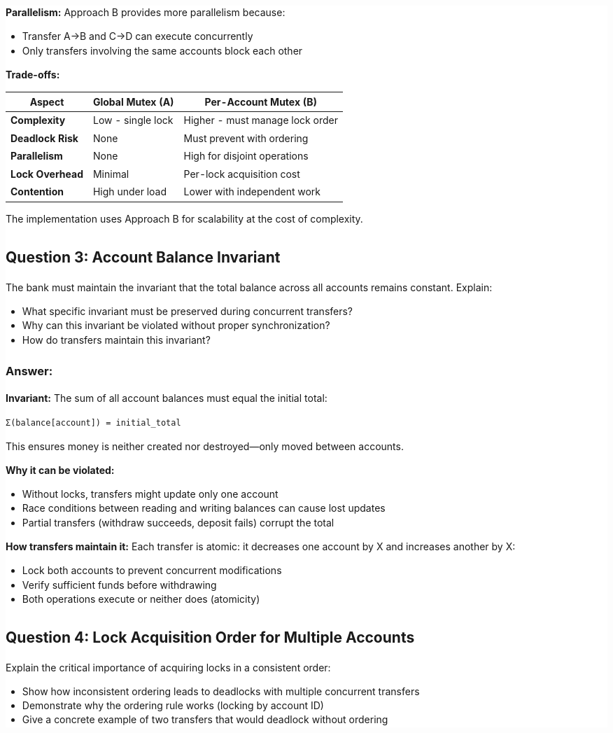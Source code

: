 **Parallelism:**
Approach B provides more parallelism because:
- Transfer A→B and C→D can execute concurrently
- Only transfers involving the same accounts block each other

**Trade-offs:**

| Aspect | Global Mutex (A) | Per-Account Mutex (B) |
|--------|-----------------|---------------------|
| **Complexity** | Low - single lock | Higher - must manage lock order |
| **Deadlock Risk** | None | Must prevent with ordering |
| **Parallelism** | None | High for disjoint operations |
| **Lock Overhead** | Minimal | Per-lock acquisition cost |
| **Contention** | High under load | Lower with independent work |

The implementation uses Approach B for scalability at the cost of complexity.

## Question 3: Account Balance Invariant
The bank must maintain the invariant that the total balance across all accounts remains constant. Explain:
- What specific invariant must be preserved during concurrent transfers?
- Why can this invariant be violated without proper synchronization?
- How do transfers maintain this invariant?

### Answer:

**Invariant:**
The sum of all account balances must equal the initial total:
```
Σ(balance[account]) = initial_total
```
This ensures money is neither created nor destroyed—only moved between accounts.

**Why it can be violated:**
- Without locks, transfers might update only one account
- Race conditions between reading and writing balances can cause lost updates
- Partial transfers (withdraw succeeds, deposit fails) corrupt the total

**How transfers maintain it:**
Each transfer is atomic: it decreases one account by X and increases another by X:
- Lock both accounts to prevent concurrent modifications
- Verify sufficient funds before withdrawing
- Both operations execute or neither does (atomicity)

## Question 4: Lock Acquisition Order for Multiple Accounts
Explain the critical importance of acquiring locks in a consistent order:
- Show how inconsistent ordering leads to deadlocks with multiple concurrent transfers
- Demonstrate why the ordering rule works (locking by account ID)
- Give a concrete example of two transfers that would deadlock without ordering
